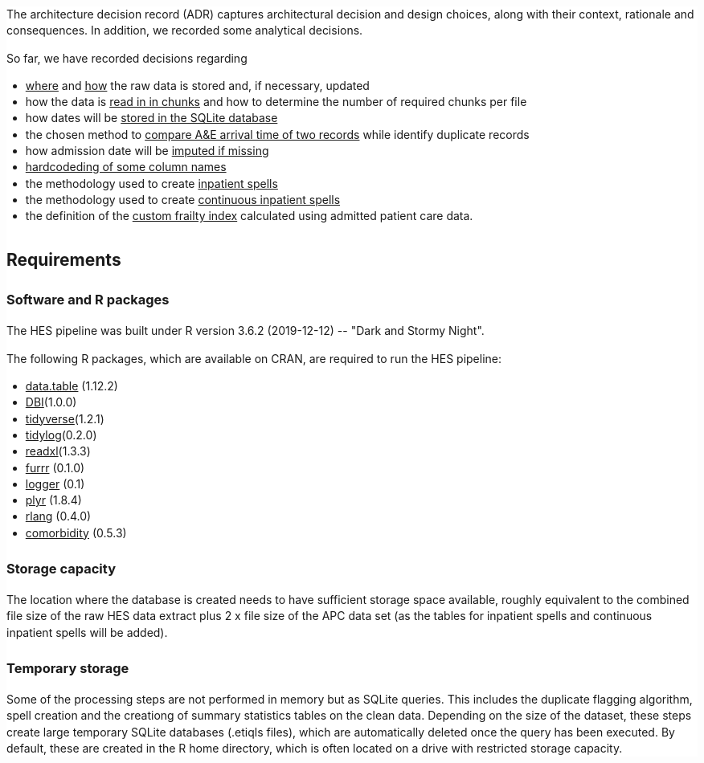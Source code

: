 The architecture decision record (ADR) captures architectural decision and design 
choices, along with their context, rationale and consequences. In addition, we recorded some
analytical decisions.

So far, we have recorded decisions regarding
* [where](doc/adr/data_location.md) and [how](doc/adr/data_storage_and_access.md) the raw data is stored and, if necessary, updated
* how the data is [read in in chunks](doc/adr/chunking_large_data_file_optimisation.md) and how to determine the number of required chunks per file 
* how dates will be [stored in the SQLite database](doc/adr/storing_dates_in_database.md)
* the chosen method to [compare A&E arrival time of two records](doc/adr/comparing_arrivaltime_across_days.md) while
identify duplicate records 
* how admission date will be [imputed if missing](doc/adr/imputing_admission_date.md)
* [hardcodeding of some column names](doc/adr/hardcoding_variables.md)
* the methodology used to create [inpatient spells](doc/adr/creating_inpatient_spells.md) 
* the methodology used to create [continuous inpatient spells](doc/adr/creating_continuous_inpatient_spells.md) 
* the definition of the [custom frailty index](doc/adr/frailty_score.md) calculated using admitted patient care data. 

## Requirements

### Software and R packages

The HES pipeline was built under R version 3.6.2 (2019-12-12) -- "Dark and Stormy Night".

The following R packages, which are available on CRAN, are required to run the HES pipeline:
*  [data.table](https://cran.r-project.org/web/packages/data.table/index.html) (1.12.2)
*  [DBI](https://cran.r-project.org/web/packages/DBI/index.html)(1.0.0)
*  [tidyverse](https://www.tidyverse.org/)(1.2.1)
*  [tidylog](https://cran.r-project.org/web/packages/tidylog/index.html)(0.2.0)
*  [readxl](https://cran.r-project.org/web/packages/readxl/index.html)(1.3.3)
*  [furrr](https://cran.r-project.org/web/packages/furrr/index.html) (0.1.0)
*  [logger](https://cran.r-project.org/web/packages/logger/index.html) (0.1)
*  [plyr](https://cran.r-project.org/web/packages/plyr/index.html) (1.8.4)
*  [rlang](https://cran.r-project.org/web/packages/rlang/index.html) (0.4.0)
*  [comorbidity](https://cran.r-project.org/web/packages/comorbidity/index.html) (0.5.3)

### Storage capacity

The location where the database is created needs to have sufficient storage space available, roughly equivalent to the combined file size of the raw HES data extract plus 2 x file size of the APC data set (as the tables for inpatient spells and continuous inpatient spells will be added).

### Temporary storage

Some of the processing steps are not performed in memory but as SQLite queries. This includes the duplicate flagging algorithm, spell creation and the creationg of summary statistics tables on the clean data. Depending on the size of the dataset, these steps create large temporary SQLite databases (.etiqls files), which are automatically deleted once the query has been executed. By default, these are created in the R home directory, which is often located on a drive with restricted storage capacity. 
